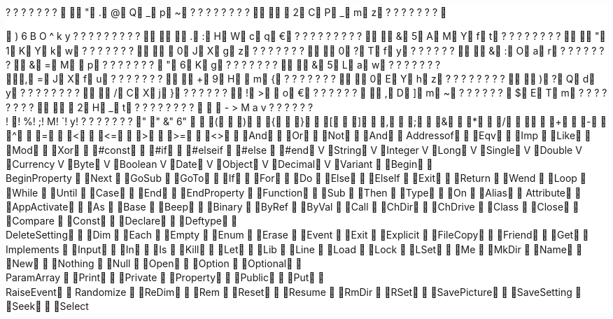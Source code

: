   ?  ?  ?  ?  ?  ?  ?  	    "  .  @  Q  _  p  ~  ?  ?  ?  ?  ?  ?  ?  ?         2  C  P  _  m  z  ?  ?  ?  ?  ?  ?  ?  
  

  
  )
  6
  B
  O
  ^
  k
  y
  ?  ?  ?  ?  ?  ?  ?  ?  ?        .  :  H  W  c  q  €  ?  ?  ?  ?  ?  ?  ?  ?  ?      &  5  A  M  Y  f  t  ?  ?  ?  ?  ?  ?  ?  ?      "  1  K  Y  k  w  ?  ?  ?  ?  ?  ?  ?         0  J  X  g  z  ?  ?  ?  ?  ?  ?  ?      0  ?  T  f  y  ?  ?  ?  ?  ?  ?      &  :  O  a  r  ?  ?  ?  ?  ?  ?  ?    &  =  M  \  p  ?  ?  ?  ?  ?  ?  ?  	  "  6  K  g  ?  ?  ?  ?  ?  ?  ?      &  5  L  a  w  ?  ?  ?  ?  ?  ?  ?  
    ,  =  J  X  f  u  ?  ?  ?  ?  ?  ?  ?      +  9  H  \  m  {  ?  ?  ?  ?  ?  ?  ?      0  E  Y  h  z  ?  ?  ?  ?  ?  ?  ?  ?      )  ?  Q  d  y  ?  ?  ?  ?  ?  ?  ?  ?      /  C  X  j  }  ?  ?  ?  ?  ?  ?    !  >  \  o  €  ?  ?  ?  ?  ?  ?       ,  D  ]  m  ~  ?  ?  ?  ?  ?  ?  	  $  E  T  m  ?  ?  ?  ?  ?  ?  ?  ?         2  H  _  t  ?  ?  ?  ?  ?  ?  ?  ?           -   >   M   a   v   ?  ?  ?  ?  ?  ?  
!  !  %!  ;!  M!  `!  y!  ?  ?  ?  ?  ?  ?  ?  "  "  &"  6"        (      )      {      }      [      ]      ,      ;      &      *      /      \      +      -      ^      =      <      <=      >      >=      <>      And      Or      Not      And      	Addressof      Eqv      Imp	      Like      Mod      Xor      #const      #if      #elseif
      #else	      #end   V   String   V   Integer	   V   Long   V   Single   V   Double
   V   Currency	   V   Byte   V   Boolean	   V   Date   V   Object   V   Decimal   V   Variant
      Begin      
BeginProperty	      Next
      GoSub	      GoTo      If      For      Do	      Else      ElseIf	      Exit      Return	      Wend	      Loop
      While
      Until	      Case      End      EndProperty
      Function      Sub	      Then	      Type      On
      Alias      	Attribute      AppActivate      As	      Base	      Beep      Binary
      ByRef
      ByVal	      Call
      ChDir      ChDrive
      Class
      Close      Compare
      Const      Declare      Deftype      
DeleteSetting      Dim	      Each
      Empty	      Enum
      Erase
      Event	      Exit
      Explicit
      FileCopy      Friend      Get      
Implements
      Input      In      Is	      Kill      Let      Lib	      Line	      Load	      Lock	      LSet      Me
      MkDir	      Name      New      Nothing	      Null	      Open      Option
      Optional      
ParamArray
      Print      Private
      Property      Public      Put      
RaiseEvent      	Randomize
      ReDim      Rem
      Reset      Resume
      RmDir	      RSet      SavePicture      SaveSetting	      Seek      Select